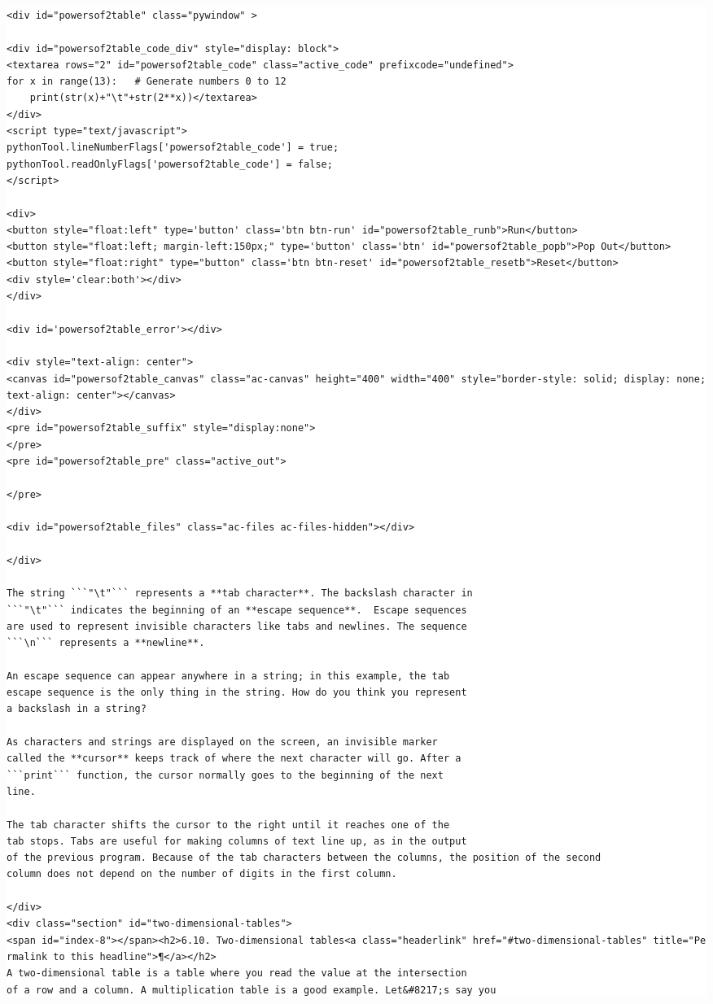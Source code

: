 ```
<div id="powersof2table" class="pywindow" >

<div id="powersof2table_code_div" style="display: block">
<textarea rows="2" id="powersof2table_code" class="active_code" prefixcode="undefined">
for x in range(13):   # Generate numbers 0 to 12
    print(str(x)+"\t"+str(2**x))</textarea>
</div>
<script type="text/javascript">
pythonTool.lineNumberFlags['powersof2table_code'] = true;
pythonTool.readOnlyFlags['powersof2table_code'] = false;
</script>

<div>
<button style="float:left" type='button' class='btn btn-run' id="powersof2table_runb">Run</button>
<button style="float:left; margin-left:150px;" type='button' class='btn' id="powersof2table_popb">Pop Out</button>
<button style="float:right" type="button" class='btn btn-reset' id="powersof2table_resetb">Reset</button>
<div style='clear:both'></div>
</div>

<div id='powersof2table_error'></div>

<div style="text-align: center">
<canvas id="powersof2table_canvas" class="ac-canvas" height="400" width="400" style="border-style: solid; display: none; text-align: center"></canvas>
</div>
<pre id="powersof2table_suffix" style="display:none">
</pre>
<pre id="powersof2table_pre" class="active_out">

</pre>

<div id="powersof2table_files" class="ac-files ac-files-hidden"></div>

</div>

The string ```"\t"``` represents a **tab character**. The backslash character in
```"\t"``` indicates the beginning of an **escape sequence**.  Escape sequences
are used to represent invisible characters like tabs and newlines. The sequence
```\n``` represents a **newline**.

An escape sequence can appear anywhere in a string; in this example, the tab
escape sequence is the only thing in the string. How do you think you represent
a backslash in a string?

As characters and strings are displayed on the screen, an invisible marker
called the **cursor** keeps track of where the next character will go. After a
```print``` function, the cursor normally goes to the beginning of the next
line.

The tab character shifts the cursor to the right until it reaches one of the
tab stops. Tabs are useful for making columns of text line up, as in the output
of the previous program. Because of the tab characters between the columns, the position of the second
column does not depend on the number of digits in the first column.

</div>
<div class="section" id="two-dimensional-tables">
<span id="index-8"></span><h2>6.10. Two-dimensional tables<a class="headerlink" href="#two-dimensional-tables" title="Permalink to this headline">¶</a></h2>
A two-dimensional table is a table where you read the value at the intersection
of a row and a column. A multiplication table is a good example. Let&#8217;s say you
```